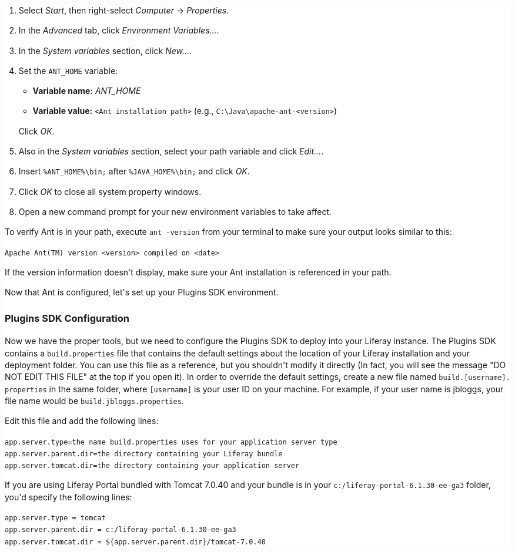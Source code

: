 1.  Select *Start*, then right-select *Computer* &rarr; *Properties*. 

2.  In the *Advanced* tab, click *Environment Variables...*. 

3.  In the *System variables* section, click *New...*. 

4.  Set the `ANT_HOME` variable:

    - **Variable name:** *ANT_HOME* 

    - **Variable value:** `<Ant installation path>` (e.g.,
    `C:\Java\apache-ant-<version>`) 

    Click *OK*. 

5.  Also in the *System variables* section, select your path variable and click
    *Edit...*. 

6.  Insert `%ANT_HOME%\bin;` after `%JAVA_HOME%\bin;` and click *OK*. 

7.  Click *OK* to close all system property windows. 

8.  Open a new command prompt for your new environment variables to take affect. 
     
To verify Ant is in your path, execute `ant -version` from your terminal to make
sure your output looks similar to this: 

    Apache Ant(TM) version <version> compiled on <date> 

If the version information doesn't display, make sure your Ant installation is
referenced in your path. 

Now that Ant is configured, let's set up your Plugins SDK environment. 

### Plugins SDK Configuration [](id=lp-6-1-dgen02-plugins-sdk-configuration-0)

Now we have the proper tools, but we need to configure the Plugins SDK to deploy
into your Liferay instance. The Plugins SDK contains a `build.properties` file
that contains the default settings about the location of your Liferay
installation and your deployment folder. You can use this file as a reference,
but you shouldn't modify it directly (In fact, you will see the message "DO NOT
EDIT THIS FILE" at the top if you open it). In order to override the default
settings, create a new file named `build.[username].properties` in the same
folder, where `[username]` is your user ID on your machine. For example, if your
user name is jbloggs, your file name would be `build.jbloggs.properties`. 

Edit this file and add the following lines: 

    app.server.type=the name build.properties uses for your application server type
    app.server.parent.dir=the directory containing your Liferay bundle
    app.server.tomcat.dir=the directory containing your application server

If you are using Liferay Portal bundled with Tomcat 7.0.40 and your
bundle is in your `c:/liferay-portal-6.1.30-ee-ga3` folder, you'd specify the
following lines:

    app.server.type = tomcat
    app.server.parent.dir = c:/liferay-portal-6.1.30-ee-ga3
    app.server.tomcat.dir = ${app.server.parent.dir}/tomcat-7.0.40 
